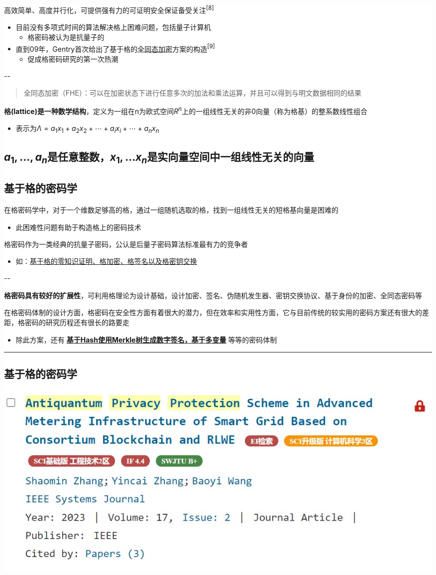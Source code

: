 高效简单、高度并行化，可提供强有力的可证明安全保证备受关注$^{[8]}$

- 目前没有多项式时间的算法解决格上困难问题，包括量子计算机
    * 格密码被认为是抗量子的
- 直到09年，Gentry首次给出了基于格的<u>全同态加密</u>方案的构造$^{[9]}$
    * 促成格密码研究的第一次热潮

--

> 全同态加密（FHE）：可以在加密状态下进行任意多次的加法和乘法运算，并且可以得到与明文数据相同的结果

**格(lattice)是一种数学结构**，定义为一组在n为欧式空间$R^n$上的一组线性无关的非0向量（称为格基）的整系数线性组合

- 表示为$\Lambda=a_{1} x_{1}+a_{2} x_{2}+\cdots+a_{i} x_{i}+\cdots+a_{n} x_{n}$

$a_1,…,a_n$是任意整数，$x_1,…x_n$是实向量空间中一组线性无关的向量
----

## 基于格的密码学

在格密码学中，对于一个维数足够高的格，通过一组随机选取的格，找到一组线性无关的短格基向量是困难的

- 此困难性问题有助于构造格上的密码技术

格密码作为一类经典的抗量子密码，公认是后量子密码算法标准最有力的竞争者

- 如：<u>基于格的零知识证明、格加密、格签名以及格密钥交换</u>

--

**格密码具有较好的扩展性**，可利用格理论为设计基础，设计加密、签名、伪随机发生器、密钥交换协议、基于身份的加密、全同态密码等

在格密码体制的设计方面，格密码在安全性方面有着很大的潜力，但在效率和实用性方面，它与目前传统的较实用的密码方案还有很大的差距，格密码的研究历程还有很长的路要走

- 除此方案，还有 **<u>基于Hash使用Merkle树生成数字签名，基于多变量</u>** 等等的密码体制

----

## 基于格的密码学

![](./img/ieee.jpg)
